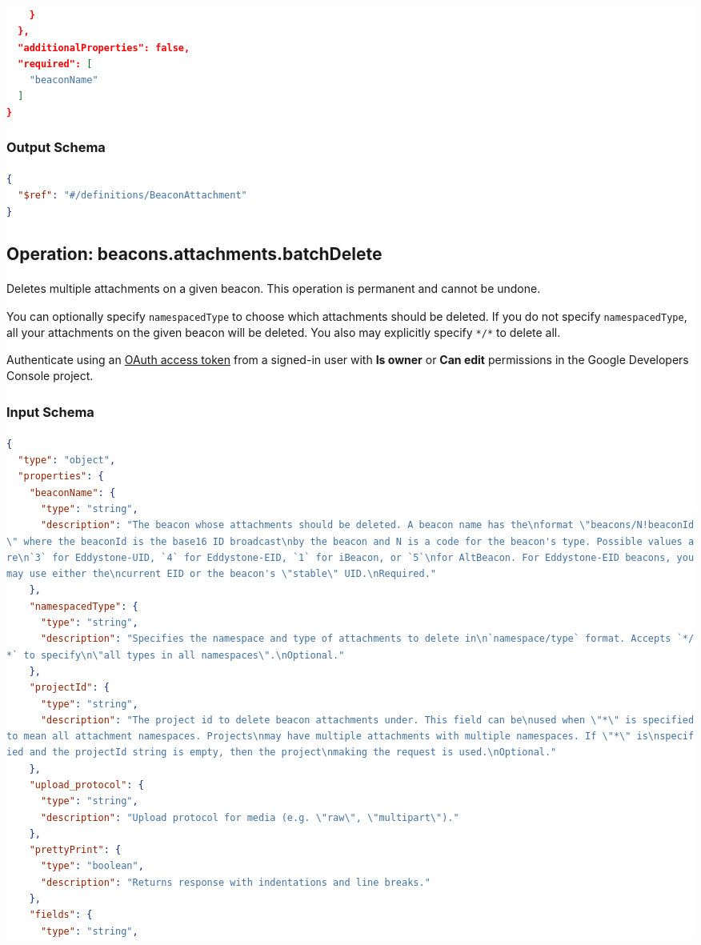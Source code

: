 ```json
    }
  },
  "additionalProperties": false,
  "required": [
    "beaconName"
  ]
}
```
### Output Schema
```json
{
  "$ref": "#/definitions/BeaconAttachment"
}
```
## Operation: beacons.attachments.batchDelete
Deletes multiple attachments on a given beacon. This operation is
permanent and cannot be undone.

You can optionally specify `namespacedType` to choose which attachments
should be deleted. If you do not specify `namespacedType`,  all your
attachments on the given beacon will be deleted. You also may explicitly
specify `*/*` to delete all.

Authenticate using an [OAuth access token](https://developers.google.com/identity/protocols/OAuth2)
from a signed-in user with **Is owner** or **Can edit** permissions in the
Google Developers Console project.

### Input Schema
```json
{
  "type": "object",
  "properties": {
    "beaconName": {
      "type": "string",
      "description": "The beacon whose attachments should be deleted. A beacon name has the\nformat \"beacons/N!beaconId\" where the beaconId is the base16 ID broadcast\nby the beacon and N is a code for the beacon's type. Possible values are\n`3` for Eddystone-UID, `4` for Eddystone-EID, `1` for iBeacon, or `5`\nfor AltBeacon. For Eddystone-EID beacons, you may use either the\ncurrent EID or the beacon's \"stable\" UID.\nRequired."
    },
    "namespacedType": {
      "type": "string",
      "description": "Specifies the namespace and type of attachments to delete in\n`namespace/type` format. Accepts `*/*` to specify\n\"all types in all namespaces\".\nOptional."
    },
    "projectId": {
      "type": "string",
      "description": "The project id to delete beacon attachments under. This field can be\nused when \"*\" is specified to mean all attachment namespaces. Projects\nmay have multiple attachments with multiple namespaces. If \"*\" is\nspecified and the projectId string is empty, then the project\nmaking the request is used.\nOptional."
    },
    "upload_protocol": {
      "type": "string",
      "description": "Upload protocol for media (e.g. \"raw\", \"multipart\")."
    },
    "prettyPrint": {
      "type": "boolean",
      "description": "Returns response with indentations and line breaks."
    },
    "fields": {
      "type": "string",
```